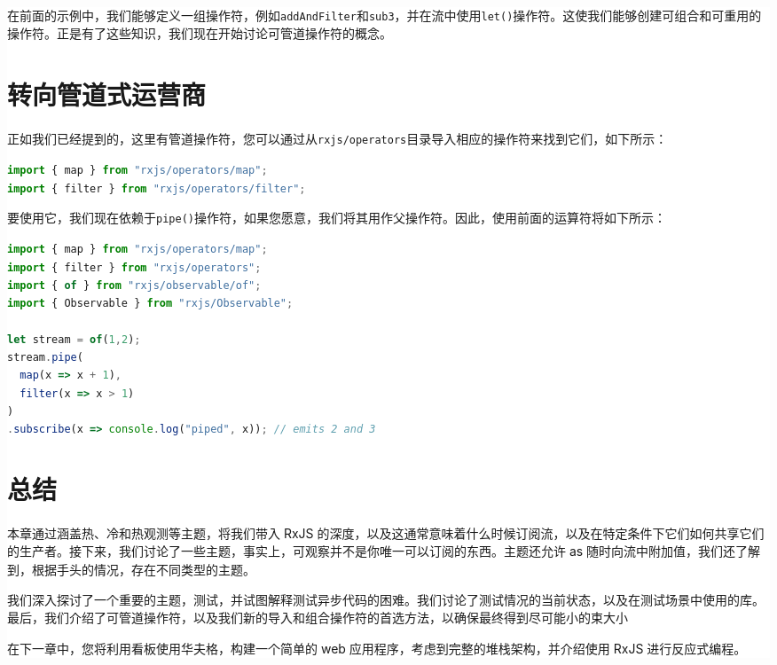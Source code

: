 在前面的示例中，我们能够定义一组操作符，例如`addAndFilter`和`sub3`，并在流中使用`let()`操作符。这使我们能够创建可组合和可重用的操作符。正是有了这些知识，我们现在开始讨论可管道操作符的概念。

# 转向管道式运营商

正如我们已经提到的，这里有管道操作符，您可以通过从`rxjs/operators`目录导入相应的操作符来找到它们，如下所示：

```ts
import { map } from "rxjs/operators/map";
import { filter } from "rxjs/operators/filter";
```

要使用它，我们现在依赖于`pipe()`操作符，如果您愿意，我们将其用作父操作符。因此，使用前面的运算符将如下所示：

```ts
import { map } from "rxjs/operators/map";
import { filter } from "rxjs/operators";
import { of } from "rxjs/observable/of";
import { Observable } from "rxjs/Observable";

let stream = of(1,2);
stream.pipe(
  map(x => x + 1),
  filter(x => x > 1)
)
.subscribe(x => console.log("piped", x)); // emits 2 and 3
```

# 总结

本章通过涵盖热、冷和热观测等主题，将我们带入 RxJS 的深度，以及这通常意味着什么时候订阅流，以及在特定条件下它们如何共享它们的生产者。接下来，我们讨论了一些主题，事实上，可观察并不是你唯一可以订阅的东西。主题还允许 as 随时向流中附加值，我们还了解到，根据手头的情况，存在不同类型的主题。

我们深入探讨了一个重要的主题，测试，并试图解释测试异步代码的困难。我们讨论了测试情况的当前状态，以及在测试场景中使用的库。最后，我们介绍了可管道操作符，以及我们新的导入和组合操作符的首选方法，以确保最终得到尽可能小的束大小

在下一章中，您将利用看板使用华夫格，构建一个简单的 web 应用程序，考虑到完整的堆栈架构，并介绍使用 RxJS 进行反应式编程。